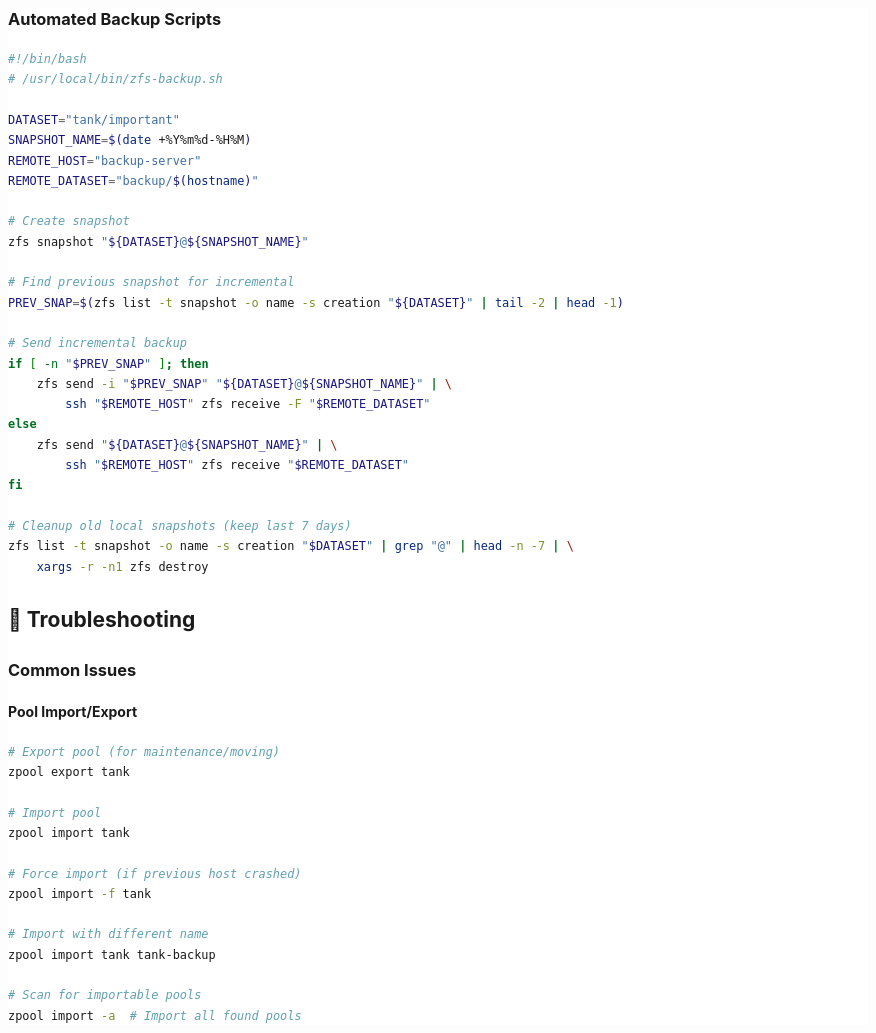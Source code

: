 ### Automated Backup Scripts
```bash
#!/bin/bash
# /usr/local/bin/zfs-backup.sh

DATASET="tank/important"
SNAPSHOT_NAME=$(date +%Y%m%d-%H%M)
REMOTE_HOST="backup-server"
REMOTE_DATASET="backup/$(hostname)"

# Create snapshot
zfs snapshot "${DATASET}@${SNAPSHOT_NAME}"

# Find previous snapshot for incremental
PREV_SNAP=$(zfs list -t snapshot -o name -s creation "${DATASET}" | tail -2 | head -1)

# Send incremental backup
if [ -n "$PREV_SNAP" ]; then
    zfs send -i "$PREV_SNAP" "${DATASET}@${SNAPSHOT_NAME}" | \
        ssh "$REMOTE_HOST" zfs receive -F "$REMOTE_DATASET"
else
    zfs send "${DATASET}@${SNAPSHOT_NAME}" | \
        ssh "$REMOTE_HOST" zfs receive "$REMOTE_DATASET"
fi

# Cleanup old local snapshots (keep last 7 days)
zfs list -t snapshot -o name -s creation "$DATASET" | grep "@" | head -n -7 | \
    xargs -r -n1 zfs destroy
```

## 🚨 Troubleshooting

### Common Issues

#### Pool Import/Export
```bash
# Export pool (for maintenance/moving)
zpool export tank

# Import pool
zpool import tank

# Force import (if previous host crashed)
zpool import -f tank

# Import with different name
zpool import tank tank-backup

# Scan for importable pools
zpool import -a  # Import all found pools
```
